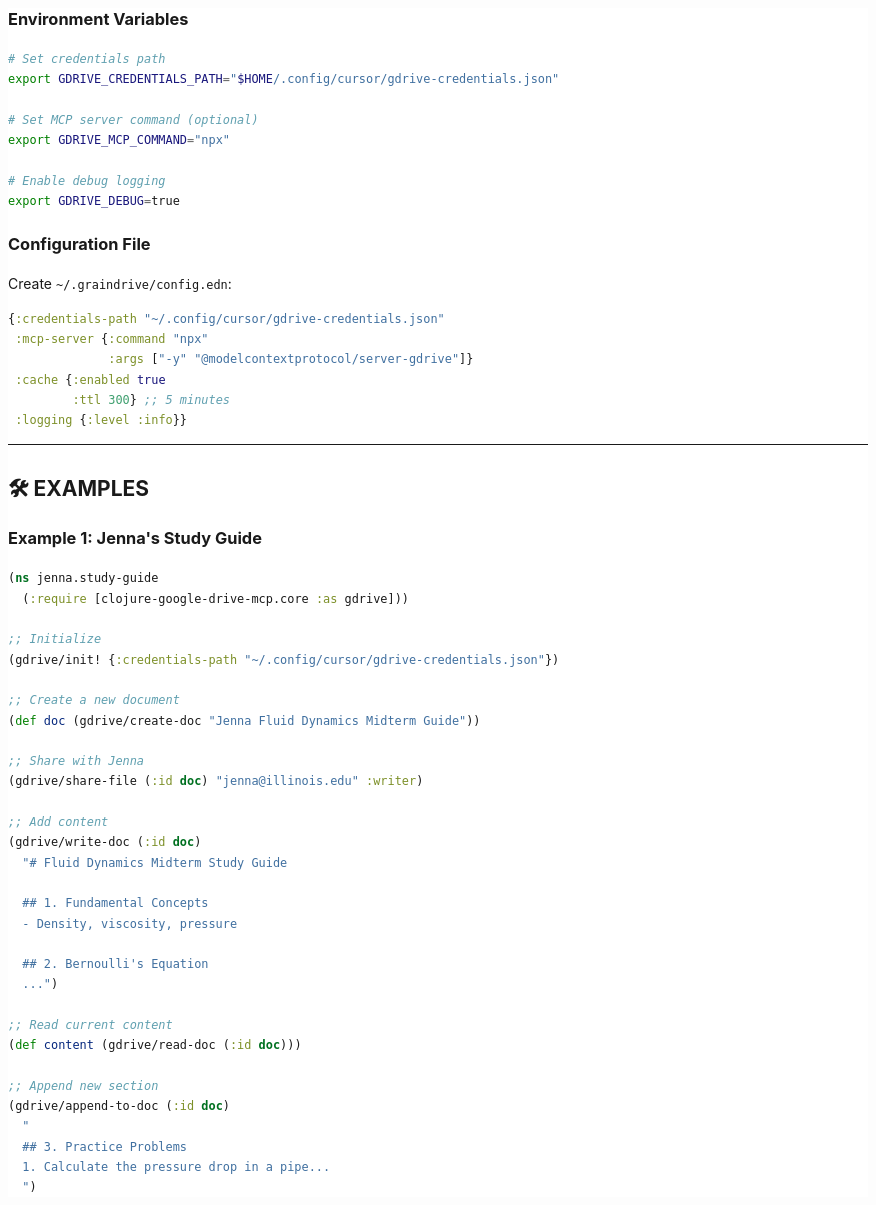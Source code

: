 ### **Environment Variables**

```bash
# Set credentials path
export GDRIVE_CREDENTIALS_PATH="$HOME/.config/cursor/gdrive-credentials.json"

# Set MCP server command (optional)
export GDRIVE_MCP_COMMAND="npx"

# Enable debug logging
export GDRIVE_DEBUG=true
```

### **Configuration File**

Create `~/.graindrive/config.edn`:

```clojure
{:credentials-path "~/.config/cursor/gdrive-credentials.json"
 :mcp-server {:command "npx"
              :args ["-y" "@modelcontextprotocol/server-gdrive"]}
 :cache {:enabled true
         :ttl 300} ;; 5 minutes
 :logging {:level :info}}
```

---

## 🛠️ **EXAMPLES**

### **Example 1: Jenna's Study Guide**

```clojure
(ns jenna.study-guide
  (:require [clojure-google-drive-mcp.core :as gdrive]))

;; Initialize
(gdrive/init! {:credentials-path "~/.config/cursor/gdrive-credentials.json"})

;; Create a new document
(def doc (gdrive/create-doc "Jenna Fluid Dynamics Midterm Guide"))

;; Share with Jenna
(gdrive/share-file (:id doc) "jenna@illinois.edu" :writer)

;; Add content
(gdrive/write-doc (:id doc)
  "# Fluid Dynamics Midterm Study Guide
  
  ## 1. Fundamental Concepts
  - Density, viscosity, pressure
  
  ## 2. Bernoulli's Equation
  ...")

;; Read current content
(def content (gdrive/read-doc (:id doc)))

;; Append new section
(gdrive/append-to-doc (:id doc)
  "
  ## 3. Practice Problems
  1. Calculate the pressure drop in a pipe...
  ")

```